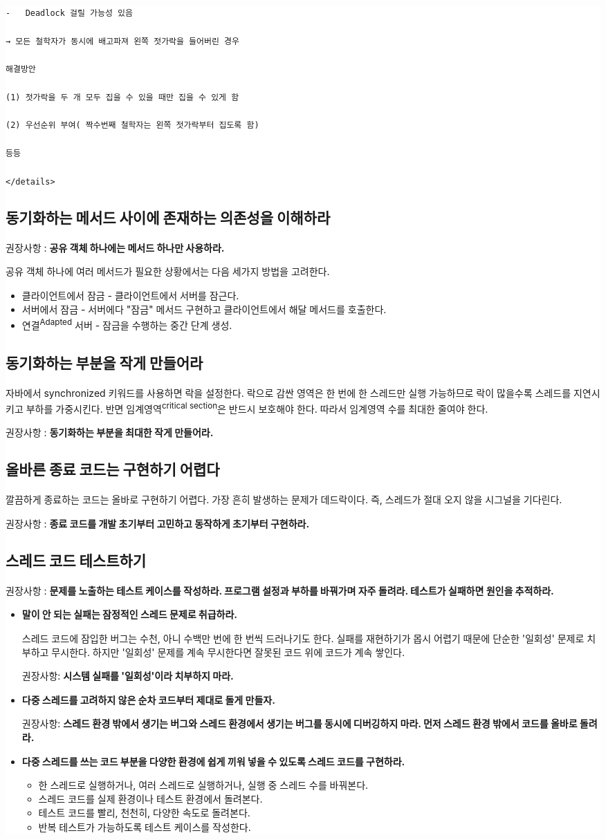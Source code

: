     -   Deadlock 걸릴 가능성 있음

    → 모든 철학자가 동시에 배고파져 왼쪽 젓가락을 들어버린 경우

    해결방안

    (1) 젓가락을 두 개 모두 집을 수 있을 때만 집을 수 있게 함

    (2) 우선순위 부여( 짝수번째 철학자는 왼쪽 젓가락부터 집도록 함)

    등등

    </details>

## 동기화하는 메서드 사이에 존재하는 의존성을 이해하라

권장사항 : **공유 객체 하나에는 메서드 하나만 사용하라.**

공유 객체 하나에 여러 메서드가 필요한 상황에서는 다음 세가지 방법을 고려한다.

-   클라이언트에서 잠금 - 클라이언트에서 서버를 잠근다.
-   서버에서 잠금 - 서버에다 "잠금" 메서드 구현하고 클라이언트에서 해달 메서드를 호출한다.
-   연결<sup>Adapted</sup> 서버 - 잠금을 수행하는 중간 단계 생성.

## 동기화하는 부분을 작게 만들어라

자바에서 synchronized 키워드를 사용하면 락을 설정한다. 락으로 감싼 영역은 한 번에 한 스레드만 실행 가능하므로 락이 많을수록 스레드를 지연시키고 부하를 가중시킨다. 반면 임계영역<sup>critical section</sup>은 반드시 보호해야 한다. 따라서 임계영역 수를 최대한 줄여야 한다.

권장사항 : **동기화하는 부분을 최대한 작게 만들어라.**

## 올바른 종료 코드는 구현하기 어렵다

깔끔하게 종료하는 코드는 올바로 구현하기 어렵다. 가장 흔히 발생하는 문제가 데드락이다. 즉, 스레드가 절대 오지 않을 시그널을 기다린다.

권장사항 : **종료 코드를 개발 초기부터 고민하고 동작하게 초기부터 구현하라.**

## 스레드 코드 테스트하기

권장사항 : **문제를 노출하는 테스트 케이스를 작성하라. 프로그램 설정과 부하를 바꿔가며 자주 돌려라. 테스트가 실패하면 원인을 추적하라.**

-   **말이 안 되는 실패는 잠정적인 스레드 문제로 취급하라.**

    스레드 코드에 잠입한 버그는 수천, 아니 수백만 번에 한 번씩 드러나기도 한다. 실패를 재현하기가 몹시 어렵기 때문에 단순한 '일회성' 문제로 치부하고 무시한다. 하지만 '일회성' 문제를 계속 무시한다면 잘못된 코드 위에 코드가 계속 쌓인다.

    권장사항: **시스템 실패를 '일회성'이라 치부하지 마라.**

-   **다중 스레드를 고려하지 않은 순차 코드부터 제대로 돌게 만들자.**

    권장사항: **스레드 환경 밖에서 생기는 버그와 스레드 환경에서 생기는 버그를 동시에 디버깅하지 마라. 먼저 스레드 환경 밖에서 코드를 올바로 돌려라.**

-   **다중 스레드를 쓰는 코드 부분을 다양한 환경에 쉽게 끼워 넣을 수 있도록 스레드 코드를 구현하라.**

    -   한 스레드로 실행하거나, 여러 스레드로 실행하거나, 실행 중 스레드 수를 바꿔본다.
    -   스레드 코드를 실제 환경이나 테스트 환경에서 돌려본다.
    -   테스트 코드를 빨리, 천천히, 다양한 속도로 돌려본다.
    -   반복 테스트가 가능하도록 테스트 케이스를 작성한다.
